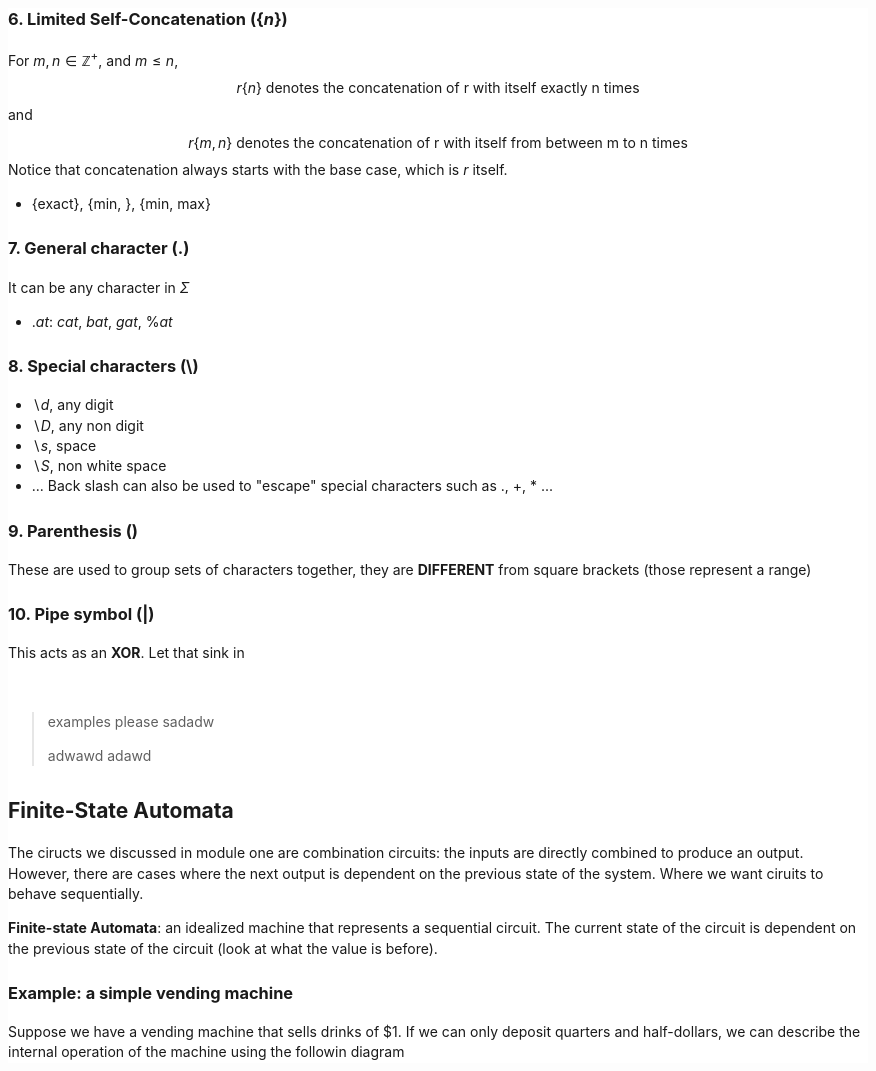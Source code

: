### 6. Limited Self-Concatenation ($\{n\}$)
For $m,n \in \mathbb{Z}^+$, and $m \le n$,
$$r\{n\} \text{ denotes the concatenation of r with itself exactly n times}$$
and
$$r\{m,n\} \text{ denotes the concatenation of r with itself from between m to n times}$$
Notice that concatenation always starts with the base case, which is $r$ itself.
- {exact}, {min, }, {min, max}

### 7. General character ($.$)
It can be any character in $\Sigma$
- $.at$: $cat$, $bat$, $gat$, $\%at$

### 8. Special characters (\\)
- $\backslash d$, any digit
- $\backslash D$, any non digit
- $\backslash s$, space
- $\backslash S$, non white space
- ...
Back slash can also be used to "escape" special characters such as $.$, $+$, $*$ ...


### 9. Parenthesis ()
These are used to group sets of characters together, they are **DIFFERENT** from square brackets (those represent a range)

### 10. Pipe symbol (|)
This acts as an **XOR**. Let that sink in


<br>

> examples please
> sadadw
>
> adwawd
> adawd


## Finite-State Automata

The ciructs we discussed in module one are combination circuits: the inputs are directly combined to produce an output. However, there are cases where the next output is dependent on the previous state of the system. Where we want ciruits to behave sequentially.

**Finite-state Automata**: an idealized machine that represents a sequential circuit. The current state of the circuit is dependent on the previous state of the circuit (look at what the value is before).

### Example: a simple vending machine

Suppose we have a vending machine that sells drinks of \$1. If we can only deposit quarters and half-dollars, we can describe the internal operation of the machine using the followin diagram
